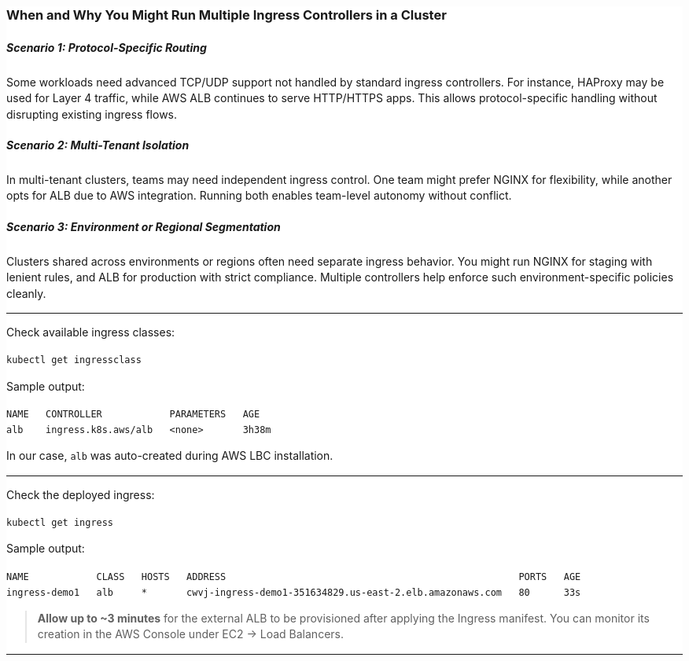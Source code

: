 ### When and Why You Might Run Multiple Ingress Controllers in a Cluster

##### Scenario 1: Protocol-Specific Routing

Some workloads need advanced TCP/UDP support not handled by standard ingress controllers. For instance, HAProxy may be used for Layer 4 traffic, while AWS ALB continues to serve HTTP/HTTPS apps. This allows protocol-specific handling without disrupting existing ingress flows.

##### Scenario 2: Multi-Tenant Isolation

In multi-tenant clusters, teams may need independent ingress control. One team might prefer NGINX for flexibility, while another opts for ALB due to AWS integration. Running both enables team-level autonomy without conflict.

##### Scenario 3: Environment or Regional Segmentation

Clusters shared across environments or regions often need separate ingress behavior. You might run NGINX for staging with lenient rules, and ALB for production with strict compliance. Multiple controllers help enforce such environment-specific policies cleanly.


---


Check available ingress classes:

```bash
kubectl get ingressclass
```

Sample output:

```
NAME   CONTROLLER            PARAMETERS   AGE
alb    ingress.k8s.aws/alb   <none>       3h38m
```

In our case, `alb` was auto-created during AWS LBC installation.


---
Check the deployed ingress:

```bash
kubectl get ingress
```

Sample output:

```
NAME            CLASS   HOSTS   ADDRESS                                                    PORTS   AGE
ingress-demo1   alb     *       cwvj-ingress-demo1-351634829.us-east-2.elb.amazonaws.com   80      33s
```

> **Allow up to  ~3 minutes** for the external ALB to be provisioned after applying the Ingress manifest. You can monitor its creation in the AWS Console under EC2 → Load Balancers.

---